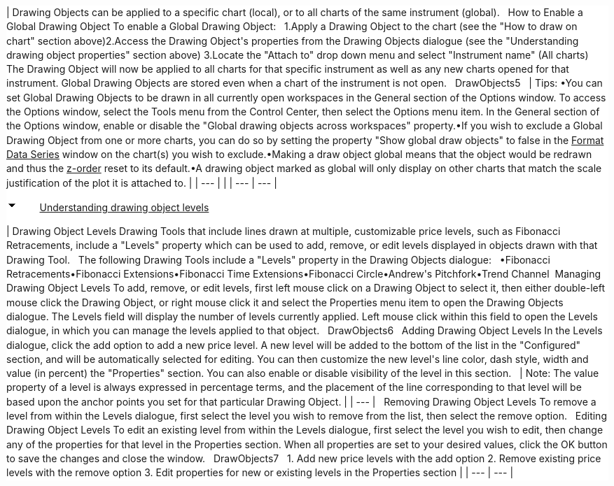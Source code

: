 | Drawing Objects can be applied to a specific chart (local), or to all charts of the same instrument (global).    How to Enable a Global Drawing Object To enable a Global Drawing Object:   1\.Apply a Drawing Object to the chart (see the "How to draw on chart" section above)2\.Access the Drawing Object's properties from the Drawing Objects dialogue (see the "Understanding drawing object properties" section above) 3\.Locate the "Attach to" drop down menu and select "Instrument name" (All charts)  The Drawing Object will now be applied to all charts for that specific instrument as well as any new charts opened for that instrument. Global Drawing Objects are stored even when a chart of the instrument is not open.   DrawObjects5     | Tips:  •You can set Global Drawing Objects to be drawn in all currently open workspaces in the General section of the Options window. To access the Options window, select the Tools menu from the Control Center, then select the Options menu item. In the General section of the Options window, enable or disable the "Global drawing objects across workspaces" property.•If you wish to exclude a Global Drawing Object from one or more charts, you can do so by setting the property "Show global draw objects" to false in the [Format Data Series](working_with_price_data-1.md) window on the chart(s) you wish to exclude.•Making a draw object global means that the object would be redrawn and thus the [z\-order](chartobjects-1.md) reset to its default.•A drawing object marked as global will only display on other charts that match the scale justification of the plot it is attached to. | | --- | |
| --- | --- |



![tog_minus](tog_minus-1.gif)        [Understanding drawing object levels](javascript:HMToggle('toggle','UnderstandingDrawingObjectLevels','UnderstandingDrawingObjectLevels_ICON'))




| Drawing Object Levels Drawing Tools that include lines drawn at multiple, customizable price levels, such as Fibonacci Retracements, include a "Levels" property which can be used to add, remove, or edit levels displayed in objects drawn with that Drawing Tool.    The following Drawing Tools include a "Levels" property in the Drawing Objects dialogue:   •Fibonacci Retracements•Fibonacci Extensions•Fibonacci Time Extensions•Fibonacci Circle•Andrew's Pitchfork•Trend Channel  Managing Drawing Object Levels To add, remove, or edit levels, first left mouse click on a Drawing Object to select it, then either double\-left mouse click the Drawing Object, or right mouse click it and select the Properties menu item to open the Drawing Objects dialogue. The Levels field will display the number of levels currently applied. Left mouse click within this field to open the Levels dialogue, in which you can manage the levels applied to that object.   DrawObjects6   Adding Drawing Object Levels In the Levels dialogue, click the add option to add a new price level. A new level will be added to the bottom of the list in the "Configured" section, and will be automatically selected for editing. You can then customize the new level's line color, dash style, width and value (in percent) the "Properties" section. You can also enable or disable visibility of the level in this section.     | Note: The value property of a level is always expressed in percentage terms, and the placement of the line corresponding to that level will be based upon the anchor points you set for that particular Drawing Object. | | --- |      Removing Drawing Object Levels To remove a level from within the Levels dialogue, first select the level you wish to remove from the list, then select the remove option.   Editing Drawing Object Levels To edit an existing level from within the Levels dialogue, first select the level you wish to edit, then change any of the properties for that level in the Properties section. When all properties are set to your desired values, click the OK button to save the changes and close the window.   DrawObjects7   1\. Add new price levels with the add option 2\. Remove existing price levels with the remove option 3\. Edit properties for new or existing levels in the Properties section |
| --- | --- |










